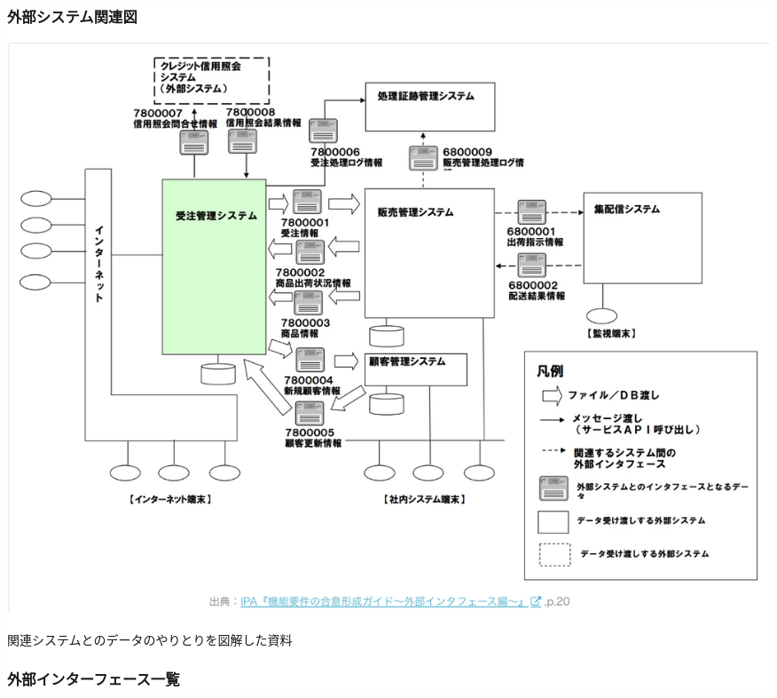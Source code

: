 ### 外部システム関連図

<img src="./Images/ExternalSystemLinkageDiagram.png">

関連システムとのデータのやりとりを図解した資料

### 外部インターフェース一覧
